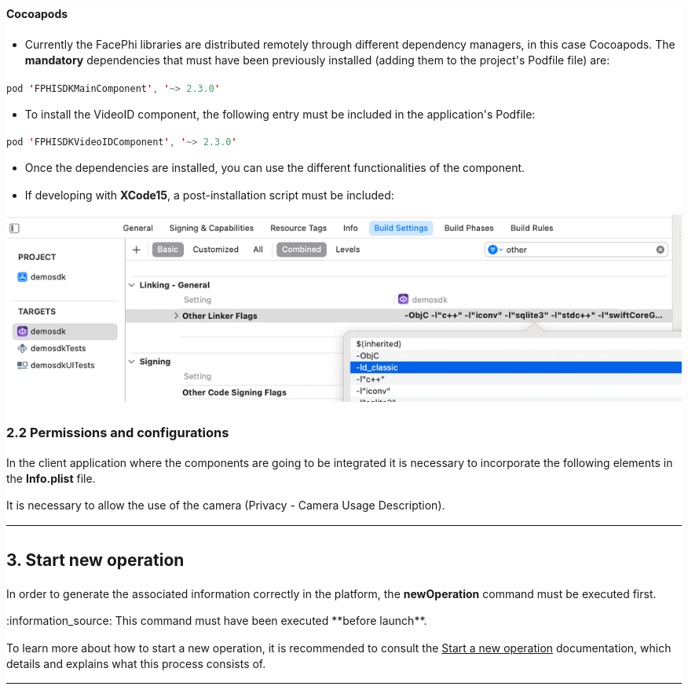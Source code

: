 #### Cocoapods

- Currently the FacePhi libraries are distributed remotely through different dependency managers, in this case Cocoapods. The **mandatory** dependencies that must have been previously installed (adding them to the project's Podfile file) are:

```java
pod 'FPHISDKMainComponent', '~> 2.3.0'
```

- To install the VideoID component, the following entry must be included in the application's Podfile:

```java
pod 'FPHISDKVideoIDComponent', '~> 2.3.0'
```

- Once the dependencies are installed, you can use the different functionalities of the component.

- If developing with **XCode15**, a post-installation script must be included:

![Image](/ios/fix_ldClassic.png)

### 2.2 Permissions and configurations

In the client application where the components are going to be integrated it is necessary to incorporate the following elements in the **Info.plist** file.

It is necessary to allow the use of the camera (Privacy - Camera Usage Description).

---

## 3. Start new operation

In order to generate the associated information correctly in the platform, the **newOperation** command must be executed first.

<div class="note">
<span class="note">:information_source:</span>
This command must have been executed **before launch**.

To learn more about how to start a new operation, it is recommended to consult the [Start a new operation](./Mobile_SDK#4-start-a-new-operation) documentation, which details and explains what this process consists of.
</div>

---